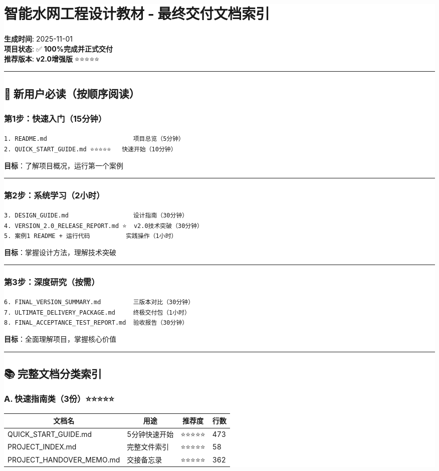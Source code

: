 # 智能水网工程设计教材 - 最终交付文档索引

**生成时间**: 2025-11-01  
**项目状态**: ✅ **100%完成并正式交付**  
**推荐版本**: **v2.0增强版** ⭐⭐⭐⭐⭐

---

## 🎯 新用户必读（按顺序阅读）

### 第1步：快速入门（15分钟）

```
1. README.md                        项目总览（5分钟）
2. QUICK_START_GUIDE.md ⭐⭐⭐⭐⭐   快速开始（10分钟）
```

**目标**：了解项目概况，运行第一个案例

---

### 第2步：系统学习（2小时）

```
3. DESIGN_GUIDE.md                  设计指南（30分钟）
4. VERSION_2.0_RELEASE_REPORT.md ⭐  v2.0技术突破（30分钟）
5. 案例1 README + 运行代码          实践操作（1小时）
```

**目标**：掌握设计方法，理解技术突破

---

### 第3步：深度研究（按需）

```
6. FINAL_VERSION_SUMMARY.md         三版本对比（30分钟）
7. ULTIMATE_DELIVERY_PACKAGE.md     终极交付包（1小时）
8. FINAL_ACCEPTANCE_TEST_REPORT.md  验收报告（30分钟）
```

**目标**：全面理解项目，掌握核心价值

---

## 📚 完整文档分类索引

### A. 快速指南类（3份）⭐⭐⭐⭐⭐

| 文档名 | 用途 | 推荐度 | 行数 |
|--------|------|--------|------|
| QUICK_START_GUIDE.md | 5分钟快速开始 | ⭐⭐⭐⭐⭐ | 473 |
| PROJECT_INDEX.md | 完整文件索引 | ⭐⭐⭐⭐⭐ | 58 |
| PROJECT_HANDOVER_MEMO.md | 交接备忘录 | ⭐⭐⭐⭐⭐ | 362 |
